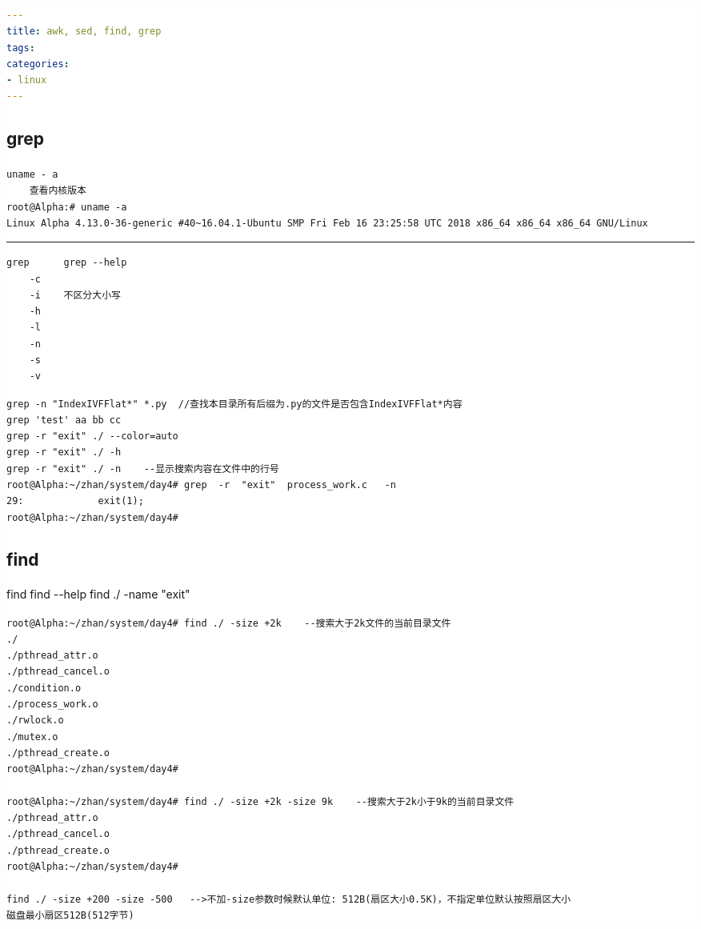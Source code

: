 ```yaml
---
title: awk, sed, find, grep
tags:
categories:
- linux
---
```


## **grep**

```shell
uname - a
	查看内核版本
root@Alpha:# uname -a
Linux Alpha 4.13.0-36-generic #40~16.04.1-Ubuntu SMP Fri Feb 16 23:25:58 UTC 2018 x86_64 x86_64 x86_64 GNU/Linux
```

*************************************************************************************************************
```shell
grep      grep --help
	-c
	-i    不区分大小写
	-h
	-l
	-n
	-s
	-v
```

``` shell
grep -n "IndexIVFFlat*" *.py  //查找本目录所有后缀为.py的文件是否包含IndexIVFFlat*内容
grep 'test' aa bb cc
grep -r "exit" ./ --color=auto
grep -r "exit" ./ -h
grep -r "exit" ./ -n    --显示搜索内容在文件中的行号
root@Alpha:~/zhan/system/day4# grep  -r  "exit"  process_work.c   -n
29:             exit(1);
root@Alpha:~/zhan/system/day4#
```
## **find**
find     find --help
find ./ -name "exit"
```
root@Alpha:~/zhan/system/day4# find ./ -size +2k    --搜索大于2k文件的当前目录文件
./
./pthread_attr.o
./pthread_cancel.o
./condition.o
./process_work.o
./rwlock.o
./mutex.o
./pthread_create.o
root@Alpha:~/zhan/system/day4#

root@Alpha:~/zhan/system/day4# find ./ -size +2k -size 9k    --搜索大于2k小于9k的当前目录文件
./pthread_attr.o
./pthread_cancel.o
./pthread_create.o
root@Alpha:~/zhan/system/day4#

find ./ -size +200 -size -500   -->不加-size参数时候默认单位: 512B(扇区大小0.5K)，不指定单位默认按照扇区大小
磁盘最小扇区512B(512字节)
```